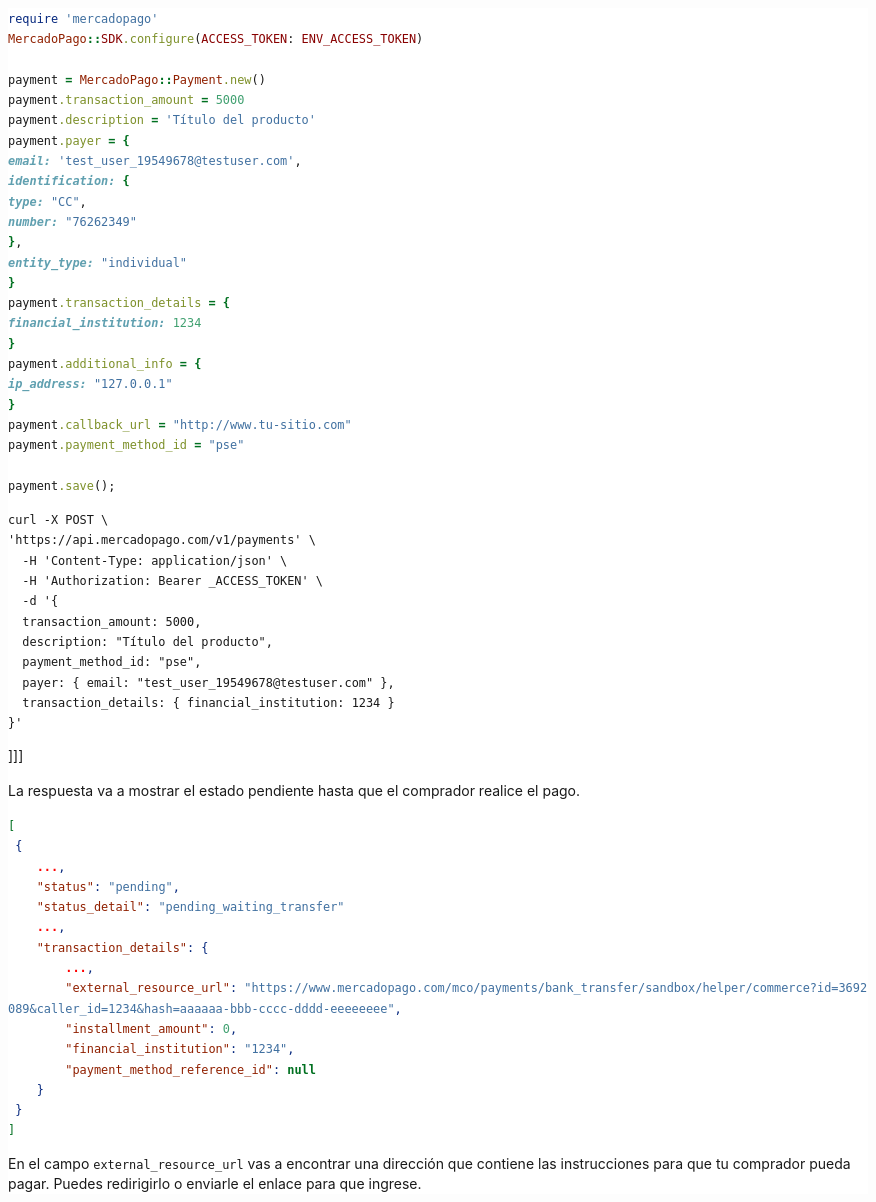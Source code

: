```ruby
require 'mercadopago'
MercadoPago::SDK.configure(ACCESS_TOKEN: ENV_ACCESS_TOKEN)

payment = MercadoPago::Payment.new()
payment.transaction_amount = 5000
payment.description = 'Título del producto'
payment.payer = {
email: 'test_user_19549678@testuser.com',
identification: {
type: "CC",
number: "76262349"
},
entity_type: "individual"
}
payment.transaction_details = {
financial_institution: 1234
}
payment.additional_info = {
ip_address: "127.0.0.1"
}
payment.callback_url = "http://www.tu-sitio.com"
payment.payment_method_id = "pse"

payment.save();
```
```curl
curl -X POST \
'https://api.mercadopago.com/v1/payments' \
  -H 'Content-Type: application/json' \
  -H 'Authorization: Bearer _ACCESS_TOKEN' \
  -d '{
  transaction_amount: 5000,
  description: "Título del producto",
  payment_method_id: "pse",
  payer: { email: "test_user_19549678@testuser.com" },
  transaction_details: { financial_institution: 1234 }
}'
```
]]]

La respuesta va a mostrar el estado pendiente hasta que el comprador realice el pago.

```json
[
 {
    ...,
	"status": "pending",
	"status_detail": "pending_waiting_transfer"
    ...,
	"transaction_details": {
		...,
		"external_resource_url": "https://www.mercadopago.com/mco/payments/bank_transfer/sandbox/helper/commerce?id=3692089&caller_id=1234&hash=aaaaaa-bbb-cccc-dddd-eeeeeeee",
		"installment_amount": 0,
		"financial_institution": "1234",
		"payment_method_reference_id": null
	}
 }
]
```
En el campo `external_resource_url` vas a encontrar una dirección que contiene las instrucciones para que tu comprador pueda pagar. Puedes redirigirlo o enviarle el enlace para que ingrese.
